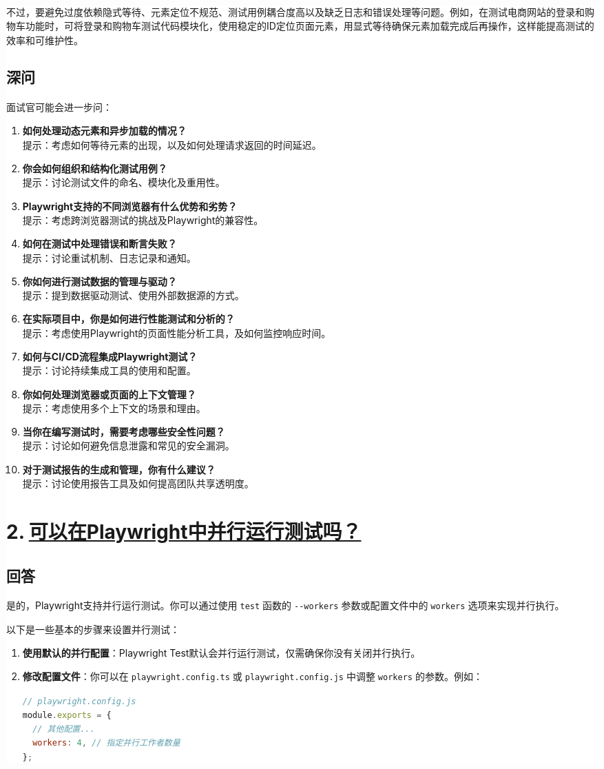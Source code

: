 不过，要避免过度依赖隐式等待、元素定位不规范、测试用例耦合度高以及缺乏日志和错误处理等问题。例如，在测试电商网站的登录和购物车功能时，可将登录和购物车测试代码模块化，使用稳定的ID定位页面元素，用显式等待确保元素加载完成后再操作，这样能提高测试的效率和可维护性。 

## 深问

面试官可能会进一步问：

1. **如何处理动态元素和异步加载的情况？**  
   提示：考虑如何等待元素的出现，以及如何处理请求返回的时间延迟。

2. **你会如何组织和结构化测试用例？**  
   提示：讨论测试文件的命名、模块化及重用性。

3. **Playwright支持的不同浏览器有什么优势和劣势？**  
   提示：考虑跨浏览器测试的挑战及Playwright的兼容性。

4. **如何在测试中处理错误和断言失败？**  
   提示：讨论重试机制、日志记录和通知。

5. **你如何进行测试数据的管理与驱动？**  
   提示：提到数据驱动测试、使用外部数据源的方式。

6. **在实际项目中，你是如何进行性能测试和分析的？**  
   提示：考虑使用Playwright的页面性能分析工具，及如何监控响应时间。

7. **如何与CI/CD流程集成Playwright测试？**  
   提示：讨论持续集成工具的使用和配置。

8. **你如何处理浏览器或页面的上下文管理？**  
   提示：考虑使用多个上下文的场景和理由。

9. **当你在编写测试时，需要考虑哪些安全性问题？**  
   提示：讨论如何避免信息泄露和常见的安全漏洞。

10. **对于测试报告的生成和管理，你有什么建议？**  
   提示：讨论使用报告工具及如何提高团队共享透明度。

# 2. [可以在Playwright中并行运行测试吗？](https://www.bagujing.com/problem-exercise/94?pid=10603)

## 回答

是的，Playwright支持并行运行测试。你可以通过使用 `test` 函数的 `--workers` 参数或配置文件中的 `workers` 选项来实现并行执行。

以下是一些基本的步骤来设置并行测试：

1. **使用默认的并行配置**：Playwright Test默认会并行运行测试，仅需确保你没有关闭并行执行。

2. **修改配置文件**：你可以在 `playwright.config.ts` 或 `playwright.config.js` 中调整 `workers` 的参数。例如：

   ```javascript
   // playwright.config.js
   module.exports = {
     // 其他配置...
     workers: 4, // 指定并行工作者数量
   };
   ```

